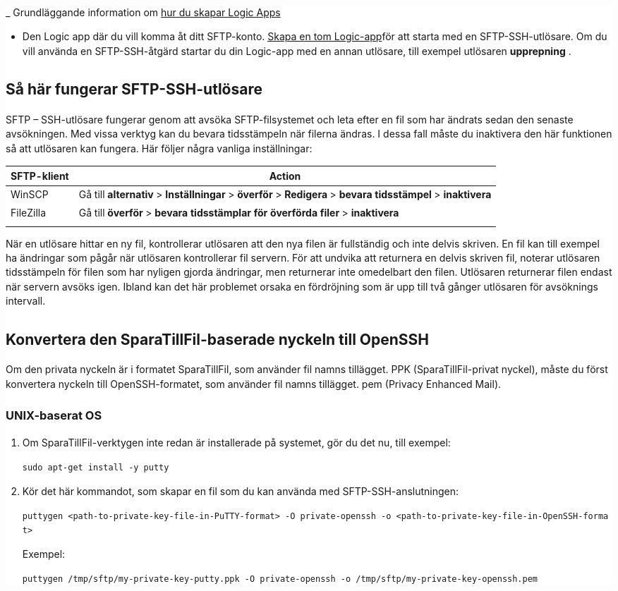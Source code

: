 _ Grundläggande information om [hur du skapar Logic Apps](../logic-apps/quickstart-create-first-logic-app-workflow.md)

* Den Logic app där du vill komma åt ditt SFTP-konto. [Skapa en tom Logic-app](../logic-apps/quickstart-create-first-logic-app-workflow.md)för att starta med en SFTP-SSH-utlösare. Om du vill använda en SFTP-SSH-åtgärd startar du din Logic-app med en annan utlösare, till exempel utlösaren **upprepning** .

## <a name="how-sftp-ssh-triggers-work"></a>Så här fungerar SFTP-SSH-utlösare

SFTP – SSH-utlösare fungerar genom att avsöka SFTP-filsystemet och leta efter en fil som har ändrats sedan den senaste avsökningen. Med vissa verktyg kan du bevara tidsstämpeln när filerna ändras. I dessa fall måste du inaktivera den här funktionen så att utlösaren kan fungera. Här följer några vanliga inställningar:

| SFTP-klient | Action |
|-------------|--------|
| WinSCP | Gå till **alternativ**  >  **Inställningar**  >  **överför**  >  **Redigera**  >  **bevara tidsstämpel**  >  **inaktivera** |
| FileZilla | Gå till **överför**  >  **bevara tidsstämplar för överförda filer**  >  **inaktivera** |
|||

När en utlösare hittar en ny fil, kontrollerar utlösaren att den nya filen är fullständig och inte delvis skriven. En fil kan till exempel ha ändringar som pågår när utlösaren kontrollerar fil servern. För att undvika att returnera en delvis skriven fil, noterar utlösaren tidsstämpeln för filen som har nyligen gjorda ändringar, men returnerar inte omedelbart den filen. Utlösaren returnerar filen endast när servern avsöks igen. Ibland kan det här problemet orsaka en fördröjning som är upp till två gånger utlösaren för avsöknings intervall.

<a name="convert-to-openssh"></a>

## <a name="convert-putty-based-key-to-openssh"></a>Konvertera den SparaTillFil-baserade nyckeln till OpenSSH

Om den privata nyckeln är i formatet SparaTillFil, som använder fil namns tillägget. PPK (SparaTillFil-privat nyckel), måste du först konvertera nyckeln till OpenSSH-formatet, som använder fil namns tillägget. pem (Privacy Enhanced Mail).

### <a name="unix-based-os"></a>UNIX-baserat OS

1. Om SparaTillFil-verktygen inte redan är installerade på systemet, gör du det nu, till exempel:

   `sudo apt-get install -y putty`

1. Kör det här kommandot, som skapar en fil som du kan använda med SFTP-SSH-anslutningen:

   `puttygen <path-to-private-key-file-in-PuTTY-format> -O private-openssh -o <path-to-private-key-file-in-OpenSSH-format>`

   Exempel:

   `puttygen /tmp/sftp/my-private-key-putty.ppk -O private-openssh -o /tmp/sftp/my-private-key-openssh.pem`
